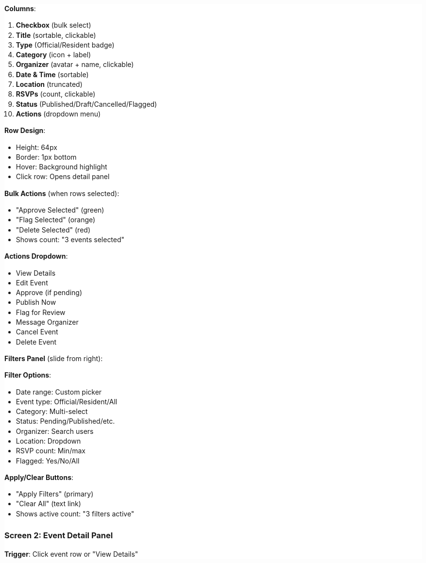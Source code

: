 **Columns**:
1. **Checkbox** (bulk select)
2. **Title** (sortable, clickable)
3. **Type** (Official/Resident badge)
4. **Category** (icon + label)
5. **Organizer** (avatar + name, clickable)
6. **Date & Time** (sortable)
7. **Location** (truncated)
8. **RSVPs** (count, clickable)
9. **Status** (Published/Draft/Cancelled/Flagged)
10. **Actions** (dropdown menu)

**Row Design**:
- Height: 64px
- Border: 1px bottom
- Hover: Background highlight
- Click row: Opens detail panel

**Bulk Actions** (when rows selected):
- "Approve Selected" (green)
- "Flag Selected" (orange)
- "Delete Selected" (red)
- Shows count: "3 events selected"

**Actions Dropdown**:
- View Details
- Edit Event
- Approve (if pending)
- Publish Now
- Flag for Review
- Message Organizer
- Cancel Event
- Delete Event

**Filters Panel** (slide from right):

**Filter Options**:
- Date range: Custom picker
- Event type: Official/Resident/All
- Category: Multi-select
- Status: Pending/Published/etc.
- Organizer: Search users
- Location: Dropdown
- RSVP count: Min/max
- Flagged: Yes/No/All

**Apply/Clear Buttons**:
- "Apply Filters" (primary)
- "Clear All" (text link)
- Shows active count: "3 filters active"

### Screen 2: Event Detail Panel

**Trigger**: Click event row or "View Details"
